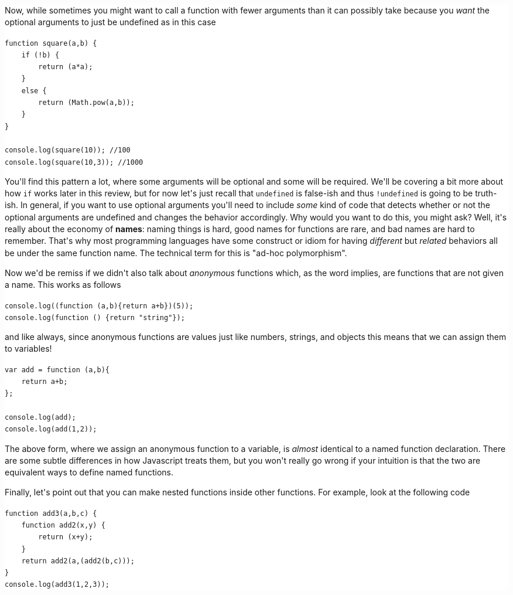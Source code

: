 Now, while sometimes you might want to call a function with fewer arguments than it can possibly take because you *want* the optional arguments to just be undefined as in this case

    function square(a,b) {
        if (!b) {
            return (a*a);
        }
        else {
            return (Math.pow(a,b));
        }
    }
    
    console.log(square(10)); //100
    console.log(square(10,3)); //1000

You'll find this pattern a lot, where some arguments will be optional and some will be required. We'll be covering a bit more about how `if` works later in this review, but for now let's just recall that `undefined` is false-ish and thus `!undefined` is going to be truth-ish. In general, if you want to use optional arguments you'll need to include *some* kind of code that detects whether or not the optional arguments are undefined and changes the behavior accordingly. Why would you want to do this, you might ask? Well, it's really about the economy of **names**: naming things is hard, good names for functions are rare, and bad names are hard to remember. That's why most programming languages have some construct or idiom for having *different* but *related* behaviors all be under the same function name. The technical term for this is "ad-hoc polymorphism".

Now we'd be remiss if we didn't also talk about *anonymous* functions which, as the word implies, are functions that are not given a name. This works as follows

    console.log((function (a,b){return a+b})(5));
    console.log(function () {return "string"});

and like always, since anonymous functions are values just like numbers, strings, and objects this means that we can assign them to variables!

    var add = function (a,b){
        return a+b;
    };
    
    console.log(add);
    console.log(add(1,2));

The above form, where we assign an anonymous function to a variable, is *almost* identical to a named function declaration. There are some subtle differences in how Javascript treats them, but you won't really go wrong if your intuition is that the two are equivalent ways to define named functions.

Finally, let's point out that you can make nested functions inside other functions. For example, look at the following code

    function add3(a,b,c) {
        function add2(x,y) {
            return (x+y);
        }
        return add2(a,(add2(b,c)));
    }
    console.log(add3(1,2,3));
